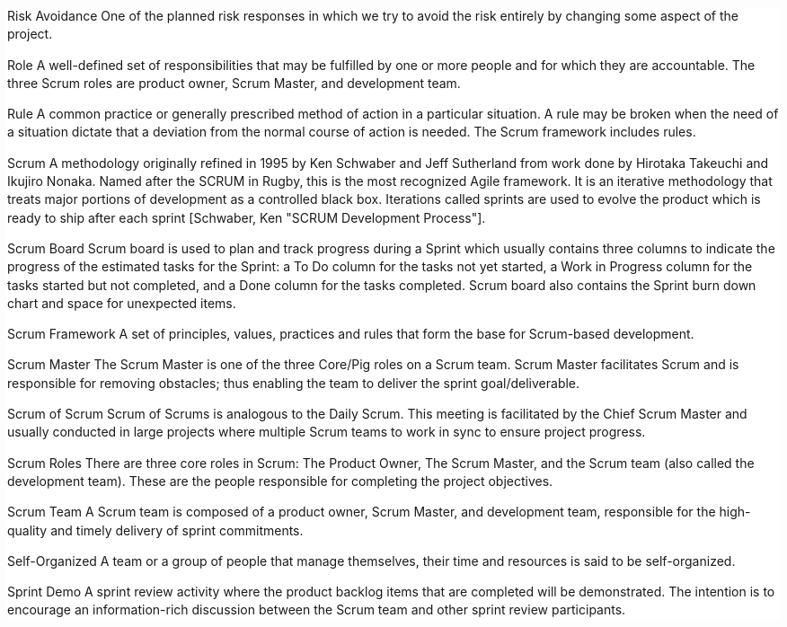 Risk Avoidance
One of the planned risk responses in which we try to avoid the risk entirely by changing some aspect of the project.

Role
A well-defined set of responsibilities that may be fulfilled by one or more people and for which they are accountable. The three Scrum roles are product owner, Scrum Master, and development team.

Rule
A common practice or generally prescribed method of action in a particular situation. A rule may be broken when the need of a situation dictate that a deviation from the normal course of action is needed. The Scrum framework includes rules.

Scrum
A methodology originally refined in 1995 by Ken Schwaber and Jeff Sutherland from work done by Hirotaka Takeuchi and Ikujiro Nonaka. Named after the SCRUM in Rugby, this is the most recognized Agile framework. It is an iterative methodology that treats major portions of development as a controlled black box. Iterations called sprints are used to evolve the product which is ready to ship after each sprint [Schwaber, Ken "SCRUM Development Process"].

Scrum Board
Scrum board is used to plan and track progress during a Sprint which usually contains three columns to indicate the progress of the estimated tasks for the Sprint: a To Do column for the tasks not yet started, a Work in Progress column for the tasks started but not completed, and a Done column for the tasks completed. Scrum board also contains the Sprint burn down chart and space for unexpected items.

Scrum Framework
A set of principles, values, practices and rules that form the base for Scrum-based development.

Scrum Master
The Scrum Master is one of the three Core/Pig roles on a Scrum team. Scrum Master facilitates Scrum and is responsible for removing obstacles; thus enabling the team to deliver the sprint goal/deliverable.

Scrum of Scrum
Scrum of Scrums is analogous to the Daily Scrum. This meeting is facilitated by the Chief Scrum Master and usually conducted in large projects where multiple Scrum teams to work in sync to ensure project progress.

Scrum Roles
There are three core roles in Scrum: The Product Owner, The Scrum Master, and the Scrum team (also called the development team). These are the people responsible for completing the project objectives.

Scrum Team
A Scrum team is composed of a product owner, Scrum Master, and development team, responsible for the high-quality and timely delivery of sprint commitments.

Self-Organized
A team or a group of people that manage themselves, their time and resources is said to be self-organized.

Sprint Demo
A sprint review activity where the product backlog items that are completed will be demonstrated. The intention is to encourage an information-rich discussion between the Scrum team and other sprint review participants.
